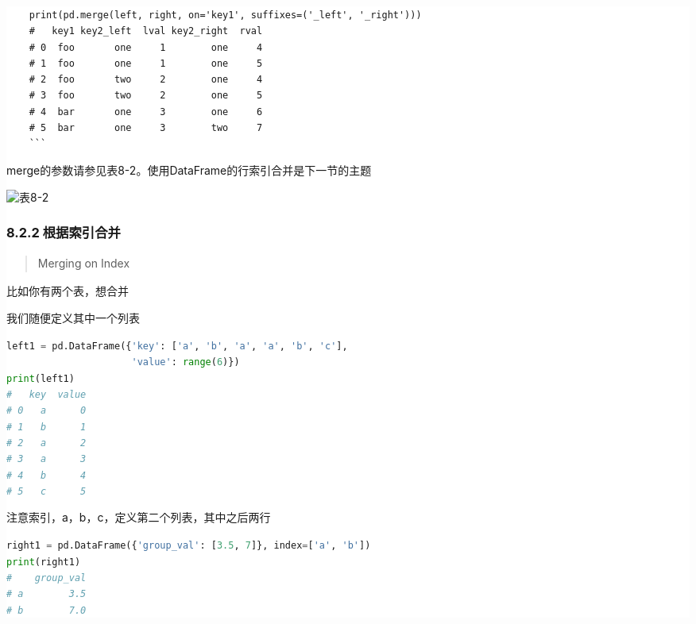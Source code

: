        print(pd.merge(left, right, on='key1', suffixes=('_left', '_right')))
        #   key1 key2_left  lval key2_right  rval
        # 0  foo       one     1        one     4
        # 1  foo       one     1        one     5
        # 2  foo       two     2        one     4
        # 3  foo       two     2        one     5
        # 4  bar       one     3        one     6
        # 5  bar       one     3        two     7
        ```



merge的参数请参见表8-2。使用DataFrame的行索引合并是下一节的主题

![表8-2](assets/表8-2.png)

### 8.2.2 根据索引合并 

>Merging on Index

比如你有两个表，想合并

我们随便定义其中一个列表


```python
left1 = pd.DataFrame({'key': ['a', 'b', 'a', 'a', 'b', 'c'],
                      'value': range(6)})
print(left1)
#   key  value
# 0   a      0
# 1   b      1
# 2   a      2
# 3   a      3
# 4   b      4
# 5   c      5
```

注意索引，a，b，c，定义第二个列表，其中之后两行


```python
right1 = pd.DataFrame({'group_val': [3.5, 7]}, index=['a', 'b'])
print(right1)
#    group_val
# a        3.5
# b        7.0
```
